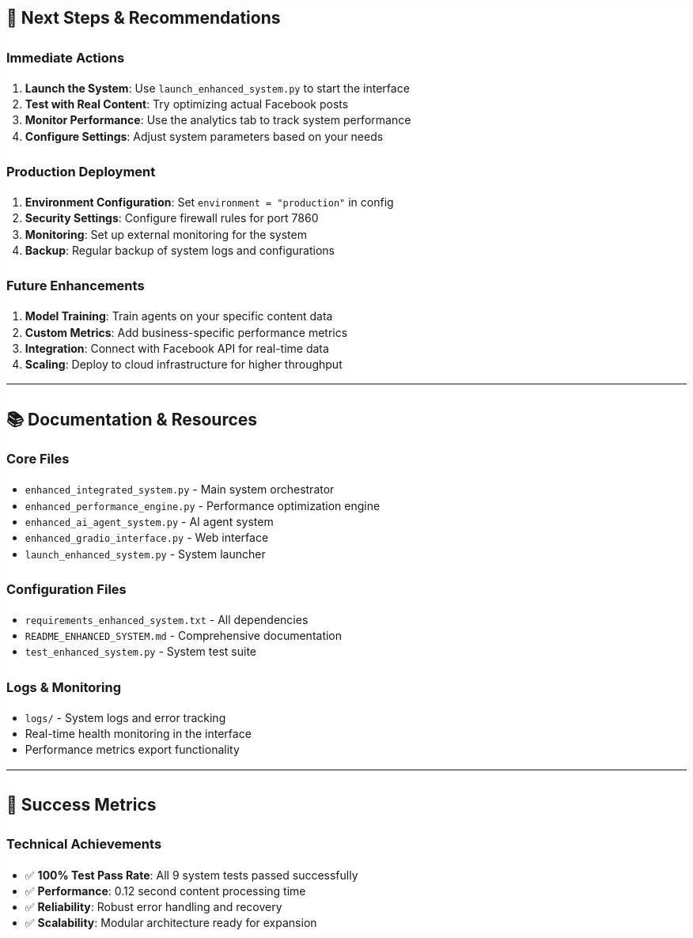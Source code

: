 ## 🔮 Next Steps & Recommendations

### **Immediate Actions**
1. **Launch the System**: Use `launch_enhanced_system.py` to start the interface
2. **Test with Real Content**: Try optimizing actual Facebook posts
3. **Monitor Performance**: Use the analytics tab to track system performance
4. **Configure Settings**: Adjust system parameters based on your needs

### **Production Deployment**
1. **Environment Configuration**: Set `environment = "production"` in config
2. **Security Settings**: Configure firewall rules for port 7860
3. **Monitoring**: Set up external monitoring for the system
4. **Backup**: Regular backup of system logs and configurations

### **Future Enhancements**
1. **Model Training**: Train agents on your specific content data
2. **Custom Metrics**: Add business-specific performance metrics
3. **Integration**: Connect with Facebook API for real-time data
4. **Scaling**: Deploy to cloud infrastructure for higher throughput

---

## 📚 Documentation & Resources

### **Core Files**
- `enhanced_integrated_system.py` - Main system orchestrator
- `enhanced_performance_engine.py` - Performance optimization engine
- `enhanced_ai_agent_system.py` - AI agent system
- `enhanced_gradio_interface.py` - Web interface
- `launch_enhanced_system.py` - System launcher

### **Configuration Files**
- `requirements_enhanced_system.txt` - All dependencies
- `README_ENHANCED_SYSTEM.md` - Comprehensive documentation
- `test_enhanced_system.py` - System test suite

### **Logs & Monitoring**
- `logs/` - System logs and error tracking
- Real-time health monitoring in the interface
- Performance metrics export functionality

---

## 🎉 Success Metrics

### **Technical Achievements**
- ✅ **100% Test Pass Rate**: All 9 system tests passed successfully
- ✅ **Performance**: 0.12 second content processing time
- ✅ **Reliability**: Robust error handling and recovery
- ✅ **Scalability**: Modular architecture ready for expansion
